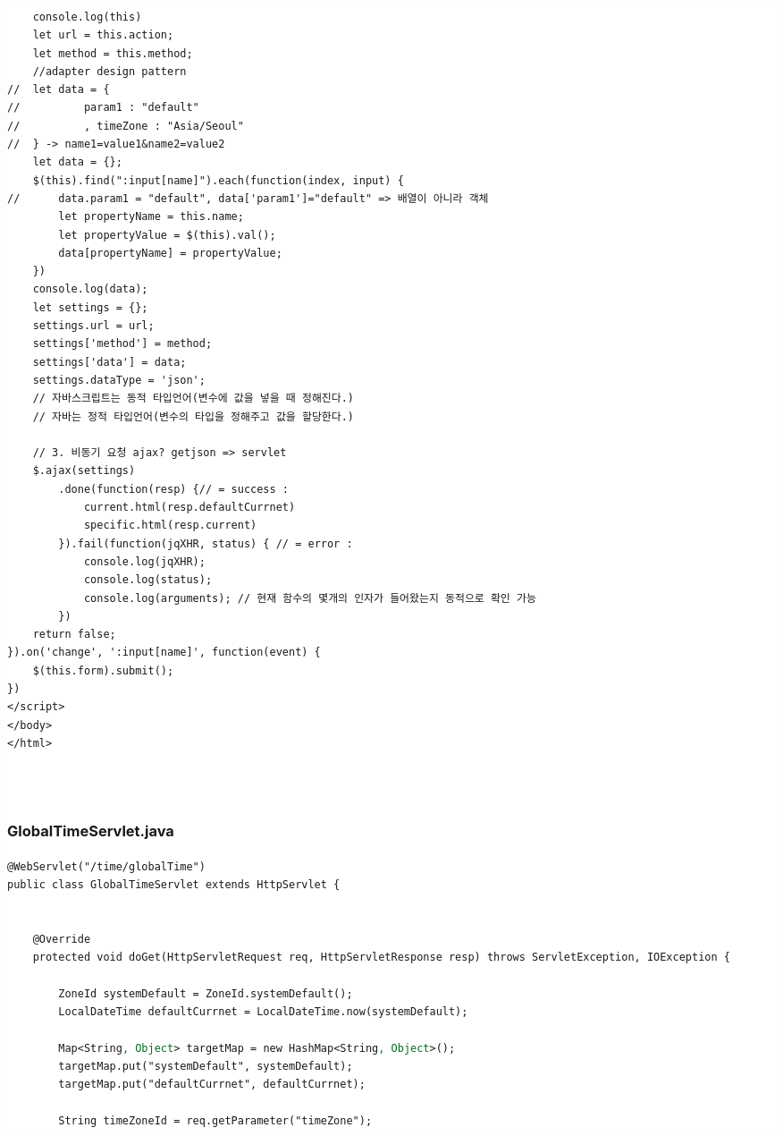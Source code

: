 ```jsp
	console.log(this)
	let url = this.action;
	let method = this.method;
	//adapter design pattern
// 	let data = {
// 			param1 : "default"
// 			, timeZone : "Asia/Seoul"			
// 	} -> name1=value1&name2=value2
	let data = {};
	$(this).find(":input[name]").each(function(index, input) {
// 		data.param1 = "default", data['param1']="default" => 배열이 아니라 객체
		let propertyName = this.name;
		let propertyValue = $(this).val();
		data[propertyName] = propertyValue;
	})
	console.log(data);
	let settings = {};
	settings.url = url;
	settings['method'] = method;
	settings['data'] = data;
	settings.dataType = 'json';
	// 자바스크립트는 동적 타입언어(변수에 값을 넣을 때 정해진다.)
	// 자바는 정적 타입언어(변수의 타입을 정해주고 값을 할당한다.)

	// 3. 비동기 요청 ajax? getjson => servlet
	$.ajax(settings)
		.done(function(resp) {// = success : 
			current.html(resp.defaultCurrnet)
			specific.html(resp.current)
		}).fail(function(jqXHR, status) { // = error :
			console.log(jqXHR);
			console.log(status);
			console.log(arguments); // 현재 함수의 몇개의 인자가 들어왔는지 동적으로 확인 가능
		})
	return false;
}).on('change', ':input[name]', function(event) {
	$(this.form).submit();
})
</script>
</body>
</html>
```
<br><br>

### GlobalTimeServlet.java

```jsp
@WebServlet("/time/globalTime")
public class GlobalTimeServlet extends HttpServlet {
	
	
	@Override
	protected void doGet(HttpServletRequest req, HttpServletResponse resp) throws ServletException, IOException {
		
		ZoneId systemDefault = ZoneId.systemDefault();
		LocalDateTime defaultCurrnet = LocalDateTime.now(systemDefault);
		
		Map<String, Object> targetMap = new HashMap<String, Object>();
		targetMap.put("systemDefault", systemDefault);
		targetMap.put("defaultCurrnet", defaultCurrnet);
		
		String timeZoneId = req.getParameter("timeZone");
```